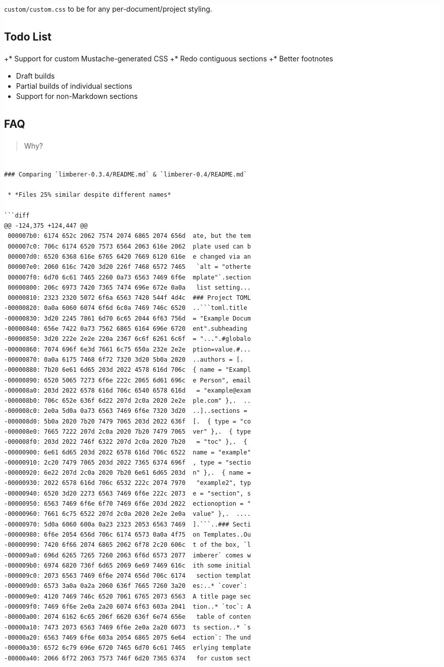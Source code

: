  `custom/custom.css` to be for any per-document/project styling.
 
 ## Todo List
 
+* Support for custom Mustache-generated CSS
+* Redo contiguous sections
+* Better footnotes
 * Draft builds
 * Partial builds of individual sections
 * Support for non-Markdown sections
 
 ## FAQ
 
 > Why?
```

### Comparing `limberer-0.3.4/README.md` & `limberer-0.4/README.md`

 * *Files 25% similar despite different names*

```diff
@@ -124,375 +124,447 @@
 000007b0: 6174 652c 2062 7574 2074 6865 2074 656d  ate, but the tem
 000007c0: 706c 6174 6520 7573 6564 2063 616e 2062  plate used can b
 000007d0: 6520 6368 616e 6765 6420 7669 6120 616e  e changed via an
 000007e0: 2060 616c 7420 3d20 226f 7468 6572 7465   `alt = "otherte
 000007f0: 6d70 6c61 7465 2260 0a73 6563 7469 6f6e  mplate"`.section
 00000800: 206c 6973 7420 7365 7474 696e 672e 0a0a   list setting...
 00000810: 2323 2320 5072 6f6a 6563 7420 544f 4d4c  ### Project TOML
-00000820: 0a0a 6060 6074 6f6d 6c0a 7469 746c 6520  ..```toml.title 
-00000830: 3d20 2245 7861 6d70 6c65 2044 6f63 756d  = "Example Docum
-00000840: 656e 7422 0a73 7562 6865 6164 696e 6720  ent".subheading 
-00000850: 3d20 222e 2e2e 220a 2367 6c6f 6261 6c6f  = "...".#globalo
-00000860: 7074 696f 6e3d 7661 6c75 650a 232e 2e2e  ption=value.#...
-00000870: 0a0a 6175 7468 6f72 7320 3d20 5b0a 2020  ..authors = [.  
-00000880: 7b20 6e61 6d65 203d 2022 4578 616d 706c  { name = "Exampl
-00000890: 6520 5065 7273 6f6e 222c 2065 6d61 696c  e Person", email
-000008a0: 203d 2022 6578 616d 706c 6540 6578 616d   = "example@exam
-000008b0: 706c 652e 636f 6d22 207d 2c0a 2020 2e2e  ple.com" },.  ..
-000008c0: 2e0a 5d0a 0a73 6563 7469 6f6e 7320 3d20  ..]..sections = 
-000008d0: 5b0a 2020 7b20 7479 7065 203d 2022 636f  [.  { type = "co
-000008e0: 7665 7222 207d 2c0a 2020 7b20 7479 7065  ver" },.  { type
-000008f0: 203d 2022 746f 6322 207d 2c0a 2020 7b20   = "toc" },.  { 
-00000900: 6e61 6d65 203d 2022 6578 616d 706c 6522  name = "example"
-00000910: 2c20 7479 7065 203d 2022 7365 6374 696f  , type = "sectio
-00000920: 6e22 207d 2c0a 2020 7b20 6e61 6d65 203d  n" },.  { name =
-00000930: 2022 6578 616d 706c 6532 222c 2074 7970   "example2", typ
-00000940: 6520 3d20 2273 6563 7469 6f6e 222c 2073  e = "section", s
-00000950: 6563 7469 6f6e 6f70 7469 6f6e 203d 2022  ectionoption = "
-00000960: 7661 6c75 6522 207d 2c0a 2020 2e2e 2e0a  value" },.  ....
-00000970: 5d0a 6060 600a 0a23 2323 2053 6563 7469  ].```..### Secti
-00000980: 6f6e 2054 656d 706c 6174 6573 0a0a 4f75  on Templates..Ou
-00000990: 7420 6f66 2074 6865 2062 6f78 2c20 606c  t of the box, `l
-000009a0: 696d 6265 7265 7260 2063 6f6d 6573 2077  imberer` comes w
-000009b0: 6974 6820 736f 6d65 2069 6e69 7469 616c  ith some initial
-000009c0: 2073 6563 7469 6f6e 2074 656d 706c 6174   section templat
-000009d0: 6573 3a0a 0a2a 2060 636f 7665 7260 3a20  es:..* `cover`: 
-000009e0: 4120 7469 746c 6520 7061 6765 2073 6563  A title page sec
-000009f0: 7469 6f6e 2e0a 2a20 6074 6f63 603a 2041  tion..* `toc`: A
-00000a00: 2074 6162 6c65 206f 6620 636f 6e74 656e   table of conten
-00000a10: 7473 2073 6563 7469 6f6e 2e0a 2a20 6073  ts section..* `s
-00000a20: 6563 7469 6f6e 603a 2054 6865 2075 6e64  ection`: The und
-00000a30: 6572 6c79 696e 6720 7465 6d70 6c61 7465  erlying template
-00000a40: 2066 6f72 2063 7573 746f 6d20 7365 6374   for custom sect
```